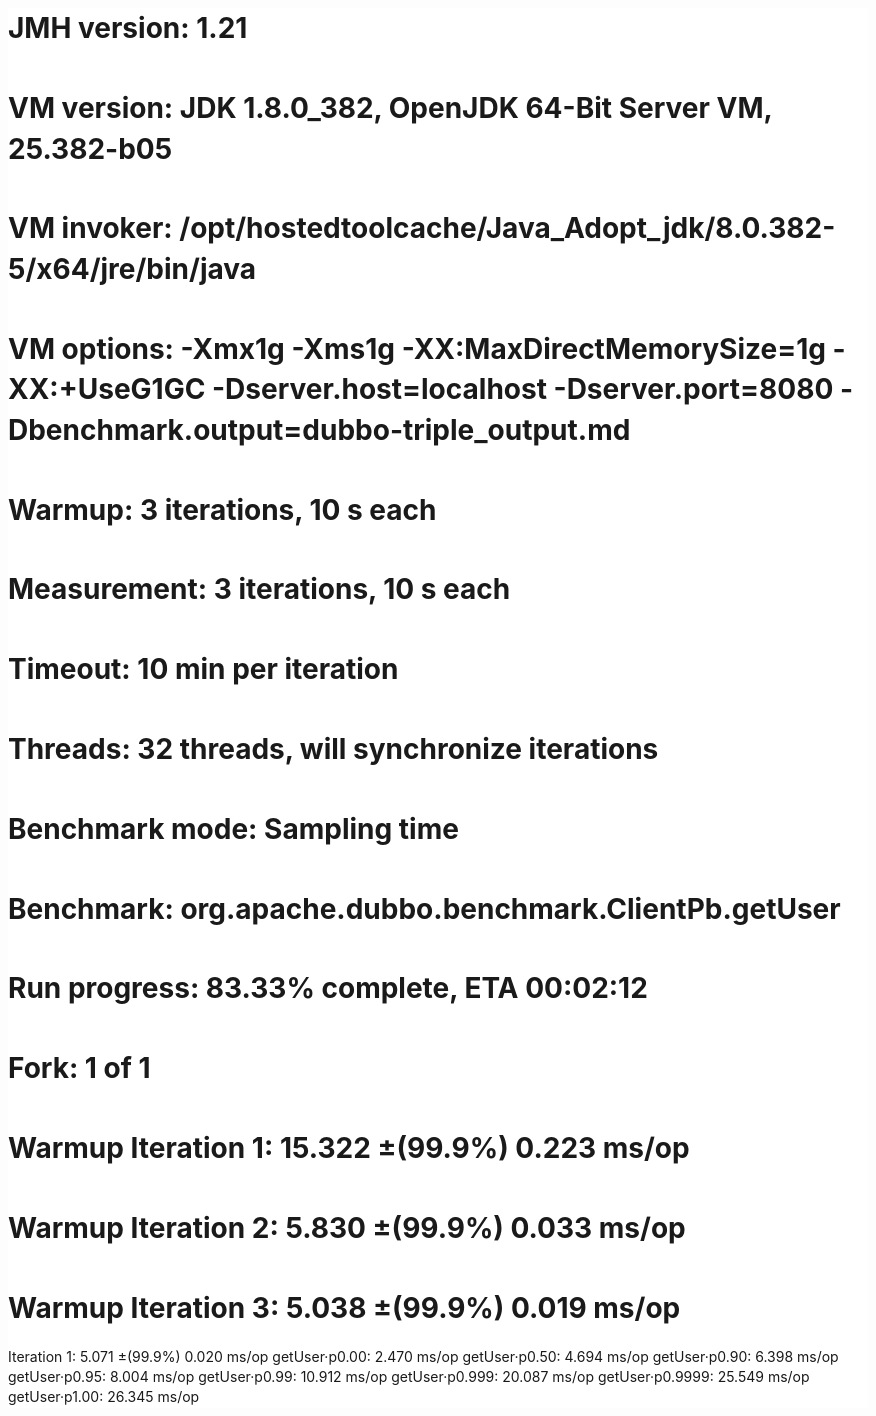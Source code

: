 
# JMH version: 1.21
# VM version: JDK 1.8.0_382, OpenJDK 64-Bit Server VM, 25.382-b05
# VM invoker: /opt/hostedtoolcache/Java_Adopt_jdk/8.0.382-5/x64/jre/bin/java
# VM options: -Xmx1g -Xms1g -XX:MaxDirectMemorySize=1g -XX:+UseG1GC -Dserver.host=localhost -Dserver.port=8080 -Dbenchmark.output=dubbo-triple_output.md
# Warmup: 3 iterations, 10 s each
# Measurement: 3 iterations, 10 s each
# Timeout: 10 min per iteration
# Threads: 32 threads, will synchronize iterations
# Benchmark mode: Sampling time
# Benchmark: org.apache.dubbo.benchmark.ClientPb.getUser

# Run progress: 83.33% complete, ETA 00:02:12
# Fork: 1 of 1
# Warmup Iteration   1: 15.322 ±(99.9%) 0.223 ms/op
# Warmup Iteration   2: 5.830 ±(99.9%) 0.033 ms/op
# Warmup Iteration   3: 5.038 ±(99.9%) 0.019 ms/op
Iteration   1: 5.071 ±(99.9%) 0.020 ms/op
                 getUser·p0.00:   2.470 ms/op
                 getUser·p0.50:   4.694 ms/op
                 getUser·p0.90:   6.398 ms/op
                 getUser·p0.95:   8.004 ms/op
                 getUser·p0.99:   10.912 ms/op
                 getUser·p0.999:  20.087 ms/op
                 getUser·p0.9999: 25.549 ms/op
                 getUser·p1.00:   26.345 ms/op
